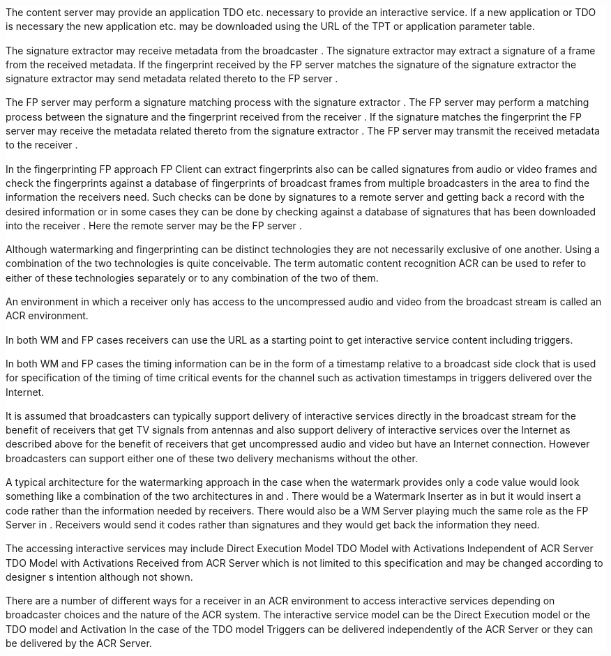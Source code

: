 The content server may provide an application TDO etc. necessary to provide an interactive service. If a new application or TDO is necessary the new application etc. may be downloaded using the URL of the TPT or application parameter table.

The signature extractor may receive metadata from the broadcaster . The signature extractor may extract a signature of a frame from the received metadata. If the fingerprint received by the FP server matches the signature of the signature extractor the signature extractor may send metadata related thereto to the FP server .

The FP server may perform a signature matching process with the signature extractor . The FP server may perform a matching process between the signature and the fingerprint received from the receiver . If the signature matches the fingerprint the FP server may receive the metadata related thereto from the signature extractor . The FP server may transmit the received metadata to the receiver .

In the fingerprinting FP approach FP Client can extract fingerprints also can be called signatures from audio or video frames and check the fingerprints against a database of fingerprints of broadcast frames from multiple broadcasters in the area to find the information the receivers need. Such checks can be done by signatures to a remote server and getting back a record with the desired information or in some cases they can be done by checking against a database of signatures that has been downloaded into the receiver . Here the remote server may be the FP server .

Although watermarking and fingerprinting can be distinct technologies they are not necessarily exclusive of one another. Using a combination of the two technologies is quite conceivable. The term automatic content recognition ACR can be used to refer to either of these technologies separately or to any combination of the two of them.

An environment in which a receiver only has access to the uncompressed audio and video from the broadcast stream is called an ACR environment. 

In both WM and FP cases receivers can use the URL as a starting point to get interactive service content including triggers.

In both WM and FP cases the timing information can be in the form of a timestamp relative to a broadcast side clock that is used for specification of the timing of time critical events for the channel such as activation timestamps in triggers delivered over the Internet.

It is assumed that broadcasters can typically support delivery of interactive services directly in the broadcast stream for the benefit of receivers that get TV signals from antennas and also support delivery of interactive services over the Internet as described above for the benefit of receivers that get uncompressed audio and video but have an Internet connection. However broadcasters can support either one of these two delivery mechanisms without the other.

A typical architecture for the watermarking approach in the case when the watermark provides only a code value would look something like a combination of the two architectures in and . There would be a Watermark Inserter as in but it would insert a code rather than the information needed by receivers. There would also be a WM Server playing much the same role as the FP Server in . Receivers would send it codes rather than signatures and they would get back the information they need.

The accessing interactive services may include Direct Execution Model TDO Model with Activations Independent of ACR Server TDO Model with Activations Received from ACR Server which is not limited to this specification and may be changed according to designer s intention although not shown.

There are a number of different ways for a receiver in an ACR environment to access interactive services depending on broadcaster choices and the nature of the ACR system. The interactive service model can be the Direct Execution model or the TDO model and Activation In the case of the TDO model Triggers can be delivered independently of the ACR Server or they can be delivered by the ACR Server.
